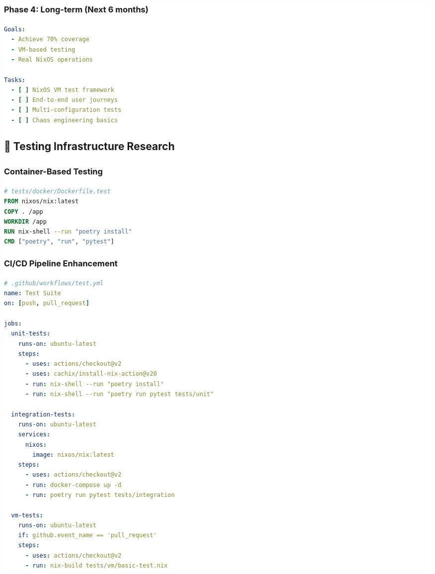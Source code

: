 ### Phase 4: Long-term (Next 6 months)
```yaml
Goals:
  - Achieve 70% coverage
  - VM-based testing
  - Real NixOS operations

Tasks:
  - [ ] NixOS VM test framework
  - [ ] End-to-end user journeys
  - [ ] Multi-configuration tests
  - [ ] Chaos engineering basics
```

## 🧪 Testing Infrastructure Research

### Container-Based Testing
```dockerfile
# tests/docker/Dockerfile.test
FROM nixos/nix:latest
COPY . /app
WORKDIR /app
RUN nix-shell --run "poetry install"
CMD ["poetry", "run", "pytest"]
```

### CI/CD Pipeline Enhancement
```yaml
# .github/workflows/test.yml
name: Test Suite
on: [push, pull_request]

jobs:
  unit-tests:
    runs-on: ubuntu-latest
    steps:
      - uses: actions/checkout@v2
      - uses: cachix/install-nix-action@v20
      - run: nix-shell --run "poetry install"
      - run: nix-shell --run "poetry run pytest tests/unit"
      
  integration-tests:
    runs-on: ubuntu-latest
    services:
      nixos:
        image: nixos/nix:latest
    steps:
      - uses: actions/checkout@v2
      - run: docker-compose up -d
      - run: poetry run pytest tests/integration
      
  vm-tests:
    runs-on: ubuntu-latest
    if: github.event_name == 'pull_request'
    steps:
      - uses: actions/checkout@v2
      - run: nix-build tests/vm/basic-test.nix
```
